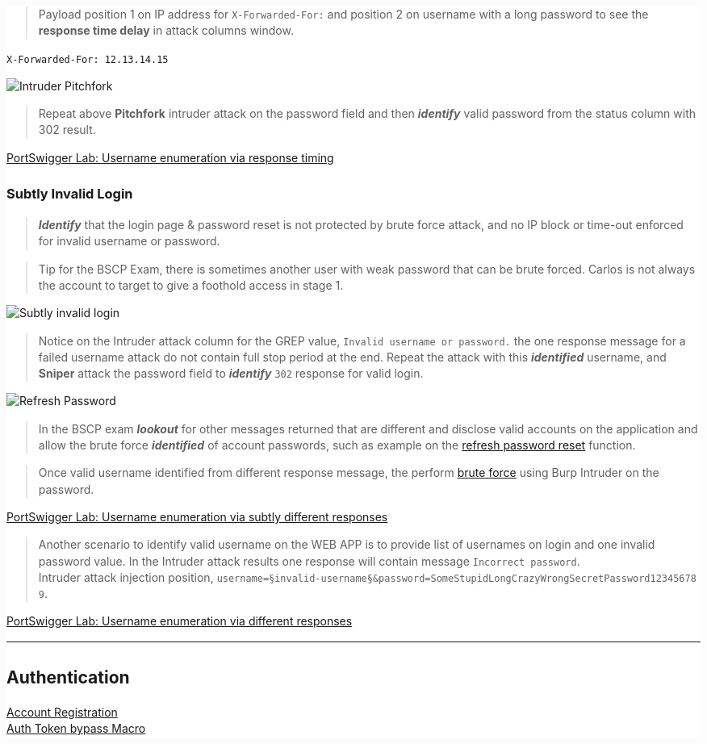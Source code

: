 >Payload position 1 on IP address for ```X-Forwarded-For:``` and position 2 on username with a long password to see the **response time delay** in attack columns window.  

```
X-Forwarded-For: 12.13.14.15
```

![Intruder Pitchfork](images/pitchfork.png)  

>Repeat above **Pitchfork** intruder attack on the password field and then ***identify*** valid password from the status column with 302 result.  

[PortSwigger Lab: Username enumeration via response timing](https://portswigger.net/web-security/authentication/password-based/lab-username-enumeration-via-response-timing)  
  
### Subtly Invalid Login  

>***Identify*** that the login page & password reset is not protected by brute force attack, and no IP block or time-out enforced for invalid username or password.  

>Tip for the BSCP Exam, there is sometimes another user with weak password that can be brute forced. Carlos is not always the account to target to give a foothold access in stage 1.  

![Subtly invalid login](images/subtly-invalid-login.png)  

>Notice on the Intruder attack column for the GREP value, ```Invalid username or password.``` the one response message for a failed username attack do not contain full stop period at the end. Repeat the attack with this ***identified*** username, and **Sniper** attack the password field to ***identify*** ```302``` response for valid login.  
  
![Refresh Password](images/refresh-password.png)  

>In the BSCP exam ***lookout*** for other messages returned that are different and disclose valid accounts on the application and allow the brute force ***identified*** of account passwords, such as example on the [refresh password reset](#refresh-password-broken-logic) function.  
  
>Once valid username identified from different response message, the perform [brute force](#brute-force) using Burp Intruder on the password.  

[PortSwigger Lab: Username enumeration via subtly different responses](https://portswigger.net/web-security/authentication/password-based/lab-username-enumeration-via-subtly-different-responses)  

>Another scenario to identify valid username on the WEB APP is to provide list of usernames on login and one invalid password value. In the Intruder attack results one response will contain message `Incorrect password`.  
>Intruder attack injection position, `username=§invalid-username§&password=SomeStupidLongCrazyWrongSecretPassword123456789`.  

[PortSwigger Lab: Username enumeration via different responses](https://portswigger.net/web-security/authentication/password-based/lab-username-enumeration-via-different-responses)  
  
-----

## Authentication  

[Account Registration](#account-registration)  
[Auth Token bypass Macro](#auth-token-bypass-macro)  
  